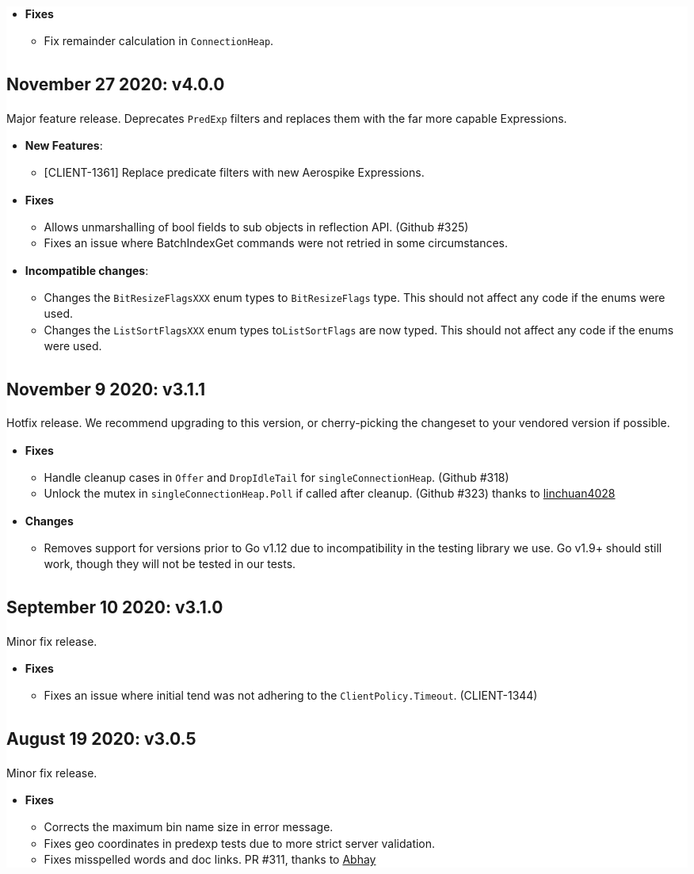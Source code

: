 - **Fixes**

  - Fix remainder calculation in `ConnectionHeap`.

## November 27 2020: v4.0.0

Major feature release. Deprecates `PredExp` filters and replaces them with the far more capable Expressions.

- **New Features**:

  - [CLIENT-1361] Replace predicate filters with new Aerospike Expressions.

- **Fixes**

  - Allows unmarshalling of bool fields to sub objects in reflection API. (Github #325)
  - Fixes an issue where BatchIndexGet commands were not retried in some circumstances.

- **Incompatible changes**:

  - Changes the `BitResizeFlagsXXX` enum types to `BitResizeFlags` type. This should not affect any code if the enums were used.
  - Changes the `ListSortFlagsXXX` enum types to`ListSortFlags` are now typed. This should not affect any code if the enums were used.

## November 9 2020: v3.1.1

Hotfix release. We recommend upgrading to this version, or cherry-picking the changeset to your vendored version if possible.

- **Fixes**

  - Handle cleanup cases in `Offer` and `DropIdleTail` for `singleConnectionHeap`. (Github #318)
  - Unlock the mutex in `singleConnectionHeap.Poll` if called after cleanup. (Github #323) thanks to [linchuan4028](https://github.com/linchuan4028)

- **Changes**

  - Removes support for versions prior to Go v1.12 due to incompatibility in the testing library we use. Go v1.9+ should still work, though they will not be tested in our tests.

## September 10 2020: v3.1.0

Minor fix release.

- **Fixes**

  - Fixes an issue where initial tend was not adhering to the `ClientPolicy.Timeout`. (CLIENT-1344)

## August 19 2020: v3.0.5

Minor fix release.

- **Fixes**

  - Corrects the maximum bin name size in error message.
  - Fixes geo coordinates in predexp tests due to more strict server validation.
  - Fixes misspelled words and doc links. PR #311, thanks to [Abhay](https://github.com/pnutmath)
